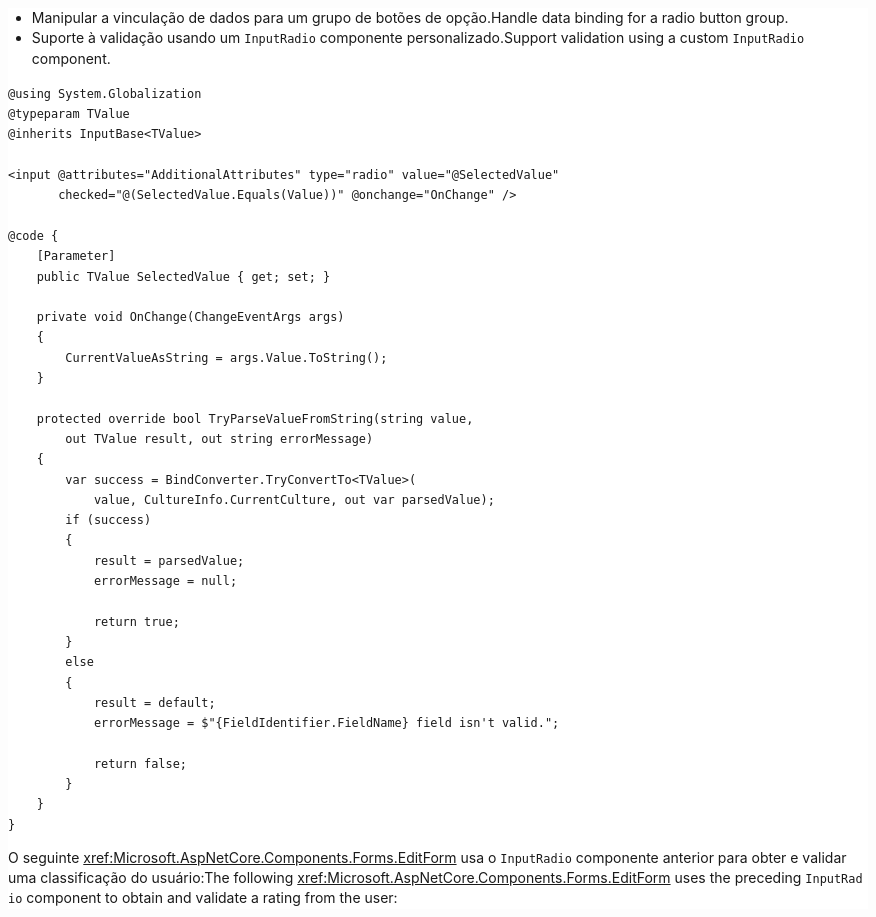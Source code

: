 * <span data-ttu-id="be52e-257">Manipular a vinculação de dados para um grupo de botões de opção.</span><span class="sxs-lookup"><span data-stu-id="be52e-257">Handle data binding for a radio button group.</span></span>
* <span data-ttu-id="be52e-258">Suporte à validação usando um `InputRadio` componente personalizado.</span><span class="sxs-lookup"><span data-stu-id="be52e-258">Support validation using a custom `InputRadio` component.</span></span>

```razor
@using System.Globalization
@typeparam TValue
@inherits InputBase<TValue>

<input @attributes="AdditionalAttributes" type="radio" value="@SelectedValue" 
       checked="@(SelectedValue.Equals(Value))" @onchange="OnChange" />

@code {
    [Parameter]
    public TValue SelectedValue { get; set; }

    private void OnChange(ChangeEventArgs args)
    {
        CurrentValueAsString = args.Value.ToString();
    }

    protected override bool TryParseValueFromString(string value, 
        out TValue result, out string errorMessage)
    {
        var success = BindConverter.TryConvertTo<TValue>(
            value, CultureInfo.CurrentCulture, out var parsedValue);
        if (success)
        {
            result = parsedValue;
            errorMessage = null;

            return true;
        }
        else
        {
            result = default;
            errorMessage = $"{FieldIdentifier.FieldName} field isn't valid.";

            return false;
        }
    }
}
```

<span data-ttu-id="be52e-259">O seguinte <xref:Microsoft.AspNetCore.Components.Forms.EditForm> usa o `InputRadio` componente anterior para obter e validar uma classificação do usuário:</span><span class="sxs-lookup"><span data-stu-id="be52e-259">The following <xref:Microsoft.AspNetCore.Components.Forms.EditForm> uses the preceding `InputRadio` component to obtain and validate a rating from the user:</span></span>
